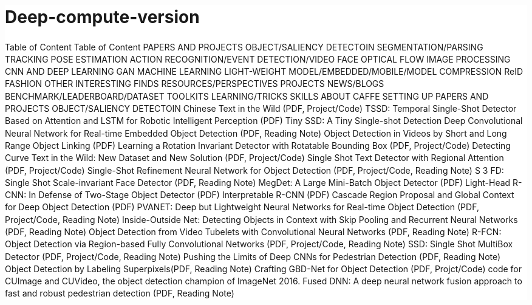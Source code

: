 # Deep-compute-version
Table of Content
Table of Content
PAPERS AND PROJECTS
OBJECT/SALIENCY DETECTOIN
SEGMENTATION/PARSING
TRACKING
POSE ESTIMATION
ACTION RECOGNITION/EVENT DETECTION/VIDEO
FACE
OPTICAL FLOW
IMAGE PROCESSING
CNN AND DEEP LEARNING
GAN
MACHINE LEARNING
LIGHT-WEIGHT MODEL/EMBEDDED/MOBILE/MODEL COMPRESSION
ReID
FASHION
OTHER
INTERESTING FINDS
RESOURCES/PERSPECTIVES
PROJECTS
NEWS/BLOGS
BENCHMARK/LEADERBOARD/DATASET
TOOLKITS
LEARNING/TRICKS
SKILLS
ABOUT CAFFE
SETTING UP
PAPERS AND PROJECTS
OBJECT/SALIENCY DETECTOIN
Chinese Text in the Wild (PDF, Project/Code)
TSSD: Temporal Single-Shot Detector Based on Attention and LSTM for Robotic Intelligent Perception (PDF)
Tiny SSD: A Tiny Single-shot Detection Deep Convolutional Neural Network for Real-time Embedded Object Detection (PDF, Reading Note)
Object Detection in Videos by Short and Long Range Object Linking (PDF)
Learning a Rotation Invariant Detector with Rotatable Bounding Box (PDF, Project/Code)
Detecting Curve Text in the Wild: New Dataset and New Solution (PDF, Project/Code)
Single Shot Text Detector with Regional Attention (PDF, Project/Code)
Single-Shot Refinement Neural Network for Object Detection (PDF, Project/Code, Reading Note)
S
3
FD: Single Shot Scale-invariant Face Detector (PDF, Reading Note)
MegDet: A Large Mini-Batch Object Detector (PDF)
Light-Head R-CNN: In Defense of Two-Stage Object Detector (PDF)
Interpretable R-CNN (PDF)
Cascade Region Proposal and Global Context for Deep Object Detection (PDF)
PVANET: Deep but Lightweight Neural Networks for Real-time Object Detection (PDF, Project/Code, Reading Note)
Inside-Outside Net: Detecting Objects in Context with Skip Pooling and Recurrent Neural Networks (PDF, Reading Note)
Object Detection from Video Tubelets with Convolutional Neural Networks (PDF, Reading Note)
R-FCN: Object Detection via Region-based Fully Convolutional Networks (PDF, Project/Code, Reading Note)
SSD: Single Shot MultiBox Detector (PDF, Project/Code, Reading Note)
Pushing the Limits of Deep CNNs for Pedestrian Detection (PDF, Reading Note)
Object Detection by Labeling Superpixels(PDF, Reading Note)
Crafting GBD-Net for Object Detection (PDF, Projct/Code) code for CUImage and CUVideo, the object detection champion of ImageNet 2016.
Fused DNN: A deep neural network fusion approach to fast and robust pedestrian detection (PDF, Reading Note)